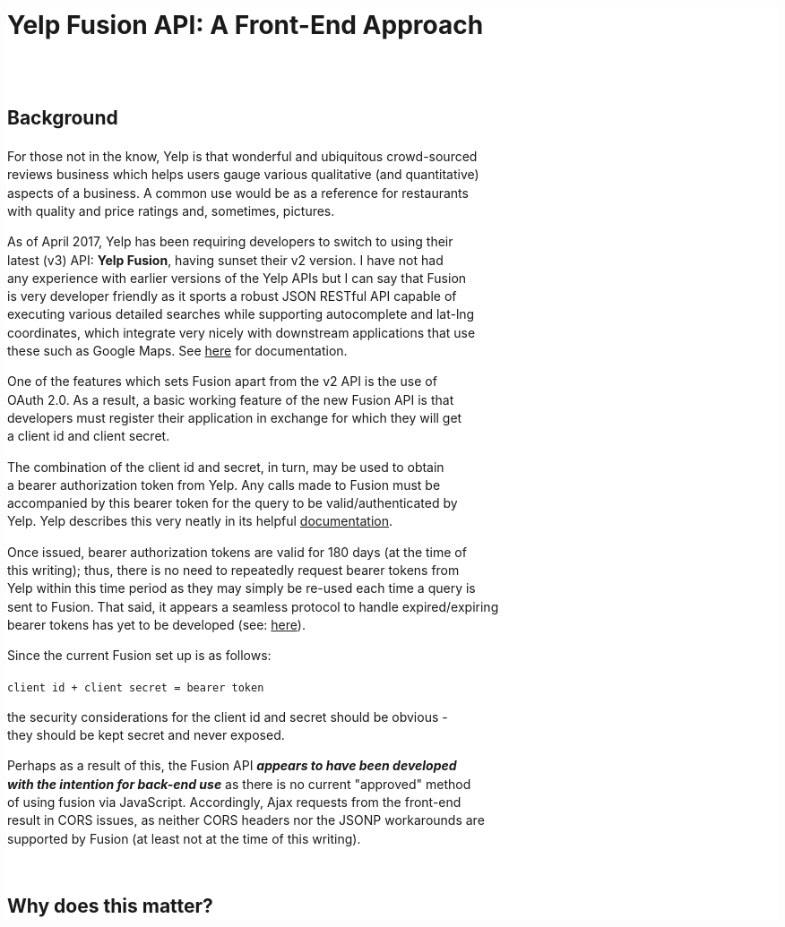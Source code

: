 # Yelp Fusion API: A Front-End Approach
&nbsp;  

## Background

For those not in the know, Yelp is that wonderful and ubiquitous crowd-sourced  
reviews business which helps users gauge various qualitative (and quantitative)  
aspects of a business.  A common use would be as a reference for restaurants  
with quality and price ratings and, sometimes, pictures.  

As of April 2017, Yelp has been requiring developers to switch to using their  
latest (v3) API: **Yelp Fusion**, having sunset their v2 version.  I have not had  
any experience with earlier versions of the Yelp APIs but I can say that Fusion  
is very developer friendly as it sports a robust JSON RESTful API capable of  
executing various detailed searches while supporting autocomplete and lat-lng  
coordinates, which integrate very nicely with downstream applications that use  
these such as Google Maps.  See [here](https://www.yelp.com/developers/documentation/v3) for documentation.  

One of the features which sets Fusion apart from the v2 API is the use of  
OAuth 2.0.  As a result, a basic working feature of the new Fusion API is that  
developers must register their application in exchange for which they will get  
a client id and client secret.  

The combination of the client id and secret, in turn, may be used to obtain  
a bearer authorization token from Yelp. Any calls made to Fusion must be  
accompanied by this bearer token for the query to be valid/authenticated by  
Yelp.  Yelp describes this very neatly in its helpful [documentation](https://www.yelp.com/developers/documentation/v3/get_started).

Once issued, bearer authorization tokens are valid for 180 days (at the time of  
this writing); thus, there is no need to repeatedly request bearer tokens from  
Yelp within this time period as they may simply be re-used each time a query is  
sent to Fusion.  That said, it appears a seamless protocol to handle expired/expiring    
bearer tokens has yet to be developed (see: [here](https://github.com/Yelp/yelp-fusion/issues/84)).

Since the current Fusion set up is as follows:

```
client id + client secret = bearer token
```

the security considerations for the client id and secret should be obvious -  
they should be kept secret and never exposed.

Perhaps as a result of this, the Fusion API ***appears to have been developed  
with the intention for back-end use*** as there is no current "approved" method  
of using fusion via JavaScript.  Accordingly, Ajax requests from the front-end  
result in CORS issues, as neither CORS headers nor the JSONP workarounds are  
supported by Fusion (at least not at the time of this writing).  
&nbsp;  

## Why does this matter?
